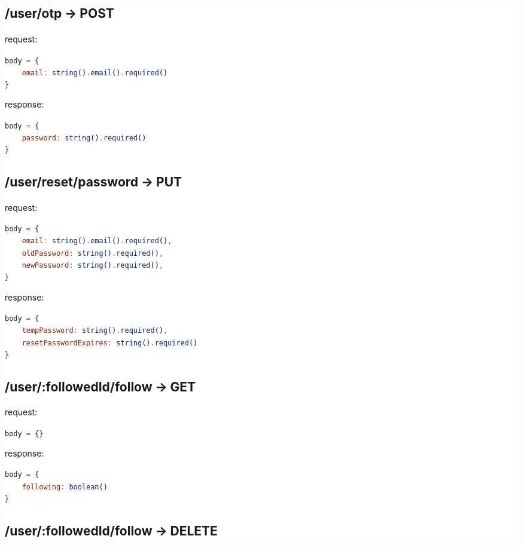 ## /user/otp -> POST

request:
```js
body = {
    email: string().email().required()
}
```

response: 

```js
body = {
    password: string().required()
}

```

## /user/reset/password -> PUT

request:
```js
body = {
    email: string().email().required(),
    oldPassword: string().required(),
    newPassword: string().required(),
}
```

response: 

```js
body = {
    tempPassword: string().required(),
    resetPasswordExpires: string().required()
}

```

## /user/:followedId/follow -> GET

request:
```js
body = {}
```

response: 

```js
body = {
    following: boolean()
}

```

## /user/:followedId/follow -> DELETE
